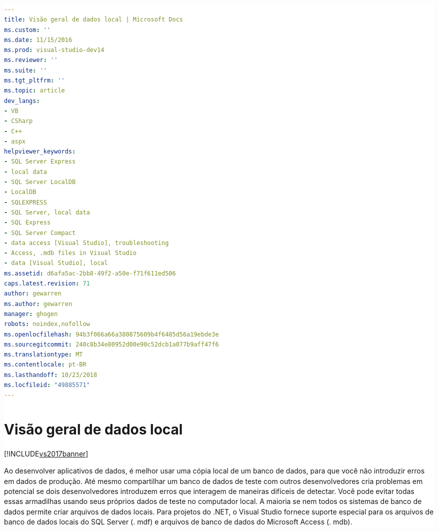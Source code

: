 ```yaml
---
title: Visão geral de dados local | Microsoft Docs
ms.custom: ''
ms.date: 11/15/2016
ms.prod: visual-studio-dev14
ms.reviewer: ''
ms.suite: ''
ms.tgt_pltfrm: ''
ms.topic: article
dev_langs:
- VB
- CSharp
- C++
- aspx
helpviewer_keywords:
- SQL Server Express
- local data
- SQL Server LocalDB
- LocalDB
- SQLEXPRESS
- SQL Server, local data
- SQL Express
- SQL Server Compact
- data access [Visual Studio], troubleshooting
- Access, .mdb files in Visual Studio
- data [Visual Studio], local
ms.assetid: d6afa5ac-2bb8-49f2-a50e-f71f611ed506
caps.latest.revision: 71
author: gewarren
ms.author: gewarren
manager: ghogen
robots: noindex,nofollow
ms.openlocfilehash: 94b3f066a66a380875609b4f6485d56a19ebde3e
ms.sourcegitcommit: 240c8b34e80952d00e90c52dcb1a077b9aff47f6
ms.translationtype: MT
ms.contentlocale: pt-BR
ms.lasthandoff: 10/23/2018
ms.locfileid: "49885571"
---
```

# <a name="local-data-overview"></a>Visão geral de dados local
[!INCLUDE[vs2017banner](../includes/vs2017banner.md)]

Ao desenvolver aplicativos de dados, é melhor usar uma cópia local de um banco de dados, para que você não introduzir erros em dados de produção. Até mesmo compartilhar um banco de dados de teste com outros desenvolvedores cria problemas em potencial se dois desenvolvedores introduzem erros que interagem de maneiras difíceis de detectar. Você pode evitar todas essas armadilhas usando seus próprios dados de teste no computador local. A maioria se nem todos os sistemas de banco de dados permite criar arquivos de dados locais. Para projetos do .NET, o Visual Studio fornece suporte especial para os arquivos de banco de dados locais do SQL Server (. mdf) e arquivos de banco de dados do Microsoft Access (. mdb).  
  